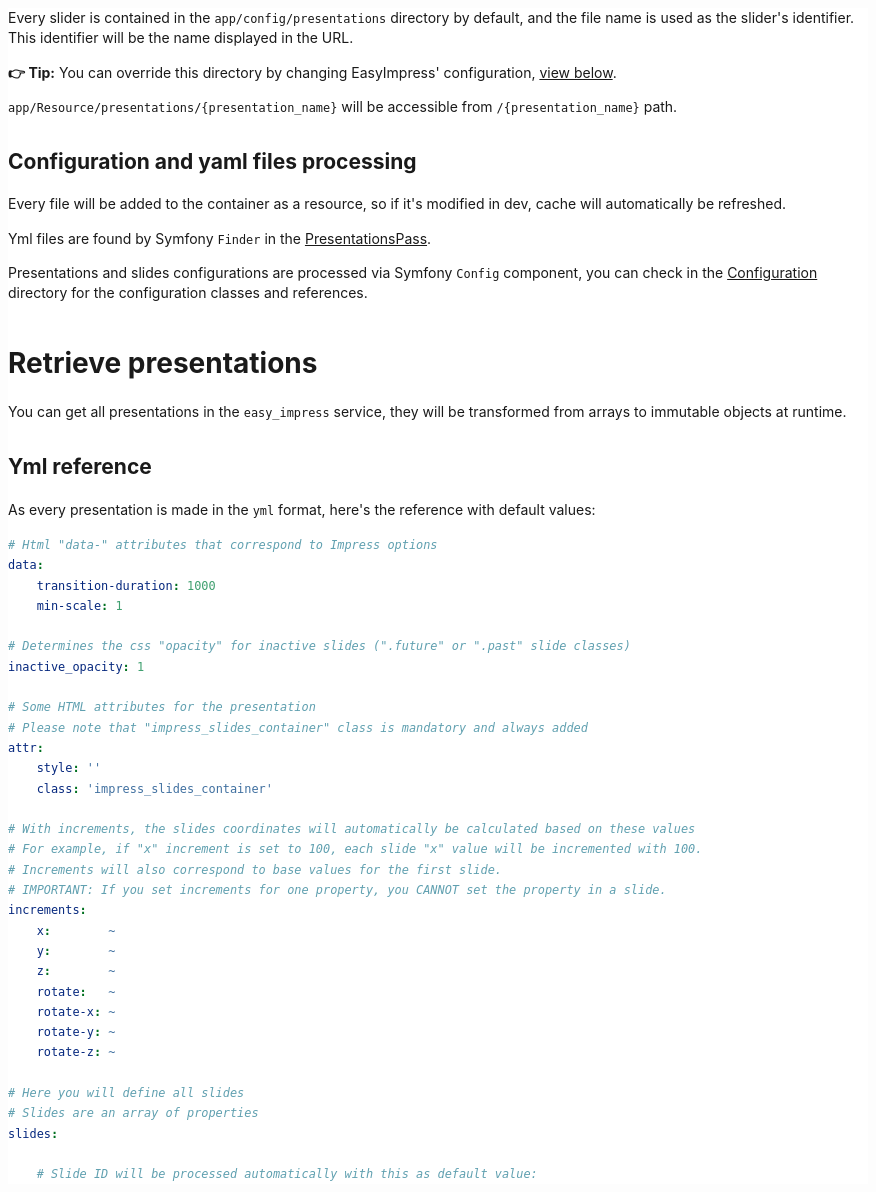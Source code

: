 Every slider is contained in the `app/config/presentations` directory by default, and the file name is used as the
slider's identifier. This identifier will be the name displayed in the URL.

**👉 Tip:** You can override this directory by changing EasyImpress' configuration, [view below](#configuration-reference).

`app/Resource/presentations/{presentation_name}` will be accessible from `/{presentation_name}` path.

## Configuration and yaml files processing

Every file will be added to the container as a resource, so if it's modified in dev, cache will automatically be refreshed.

Yml files are found by Symfony `Finder` in the [PresentationsPass](./DependencyInjection/Compiler/PresentationsPass.php).

Presentations and slides configurations are processed via Symfony `Config` component, you can check in the
[Configuration](./Configuration) directory for the configuration classes and references.

# Retrieve presentations

You can get all presentations in the `easy_impress` service, they will be transformed from arrays to immutable objects
 at runtime.

## Yml reference

As every presentation is made in the `yml` format, here's the reference with default values:

```yaml
# Html "data-" attributes that correspond to Impress options
data:
    transition-duration: 1000
    min-scale: 1

# Determines the css "opacity" for inactive slides (".future" or ".past" slide classes)
inactive_opacity: 1

# Some HTML attributes for the presentation
# Please note that "impress_slides_container" class is mandatory and always added
attr:
    style: ''
    class: 'impress_slides_container'

# With increments, the slides coordinates will automatically be calculated based on these values
# For example, if "x" increment is set to 100, each slide "x" value will be incremented with 100.
# Increments will also correspond to base values for the first slide.
# IMPORTANT: If you set increments for one property, you CANNOT set the property in a slide.
increments:
    x:        ~
    y:        ~
    z:        ~
    rotate:   ~
    rotate-x: ~
    rotate-y: ~
    rotate-z: ~

# Here you will define all slides
# Slides are an array of properties
slides:

    # Slide ID will be processed automatically with this as default value:
```